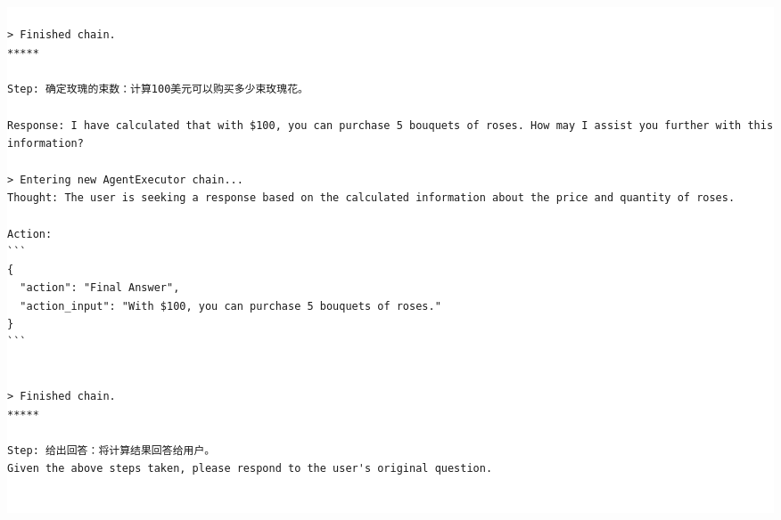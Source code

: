 ````

> Finished chain.
*****

Step: 确定玫瑰的束数：计算100美元可以购买多少束玫瑰花。

Response: I have calculated that with $100, you can purchase 5 bouquets of roses. How may I assist you further with this information?

> Entering new AgentExecutor chain...
Thought: The user is seeking a response based on the calculated information about the price and quantity of roses.

Action:
```
{
  "action": "Final Answer",
  "action_input": "With $100, you can purchase 5 bouquets of roses."
}
```


> Finished chain.
*****

Step: 给出回答：将计算结果回答给用户。
Given the above steps taken, please respond to the user's original question.


